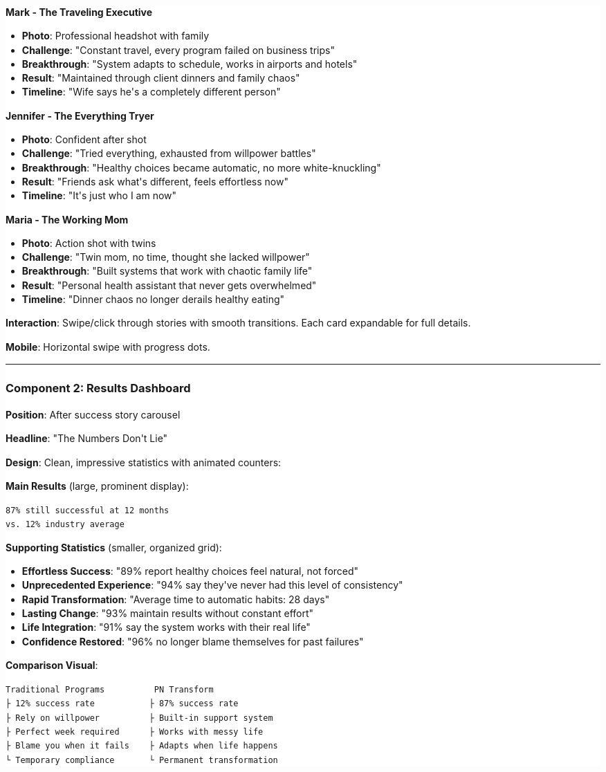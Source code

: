 **Mark - The Traveling Executive** 
- **Photo**: Professional headshot with family
- **Challenge**: "Constant travel, every program failed on business trips"
- **Breakthrough**: "System adapts to schedule, works in airports and hotels"
- **Result**: "Maintained through client dinners and family chaos"
- **Timeline**: "Wife says he's a completely different person"

**Jennifer - The Everything Tryer**
- **Photo**: Confident after shot
- **Challenge**: "Tried everything, exhausted from willpower battles"  
- **Breakthrough**: "Healthy choices became automatic, no more white-knuckling"
- **Result**: "Friends ask what's different, feels effortless now"
- **Timeline**: "It's just who I am now"

**Maria - The Working Mom**
- **Photo**: Action shot with twins
- **Challenge**: "Twin mom, no time, thought she lacked willpower"
- **Breakthrough**: "Built systems that work with chaotic family life"
- **Result**: "Personal health assistant that never gets overwhelmed"
- **Timeline**: "Dinner chaos no longer derails healthy eating"

**Interaction**: Swipe/click through stories with smooth transitions. Each card expandable for full details.

**Mobile**: Horizontal swipe with progress dots.

---

### **Component 2: Results Dashboard**

**Position**: After success story carousel

**Headline**: "The Numbers Don't Lie"

**Design**: Clean, impressive statistics with animated counters:

**Main Results** (large, prominent display):
```
87% still successful at 12 months
vs. 12% industry average
```

**Supporting Statistics** (smaller, organized grid):
- **Effortless Success**: "89% report healthy choices feel natural, not forced"
- **Unprecedented Experience**: "94% say they've never had this level of consistency"  
- **Rapid Transformation**: "Average time to automatic habits: 28 days"
- **Lasting Change**: "93% maintain results without constant effort"
- **Life Integration**: "91% say the system works with their real life"
- **Confidence Restored**: "96% no longer blame themselves for past failures"

**Comparison Visual**:
```
Traditional Programs          PN Transform
├ 12% success rate           ├ 87% success rate  
├ Rely on willpower          ├ Built-in support system
├ Perfect week required      ├ Works with messy life
├ Blame you when it fails    ├ Adapts when life happens
└ Temporary compliance       └ Permanent transformation
```
